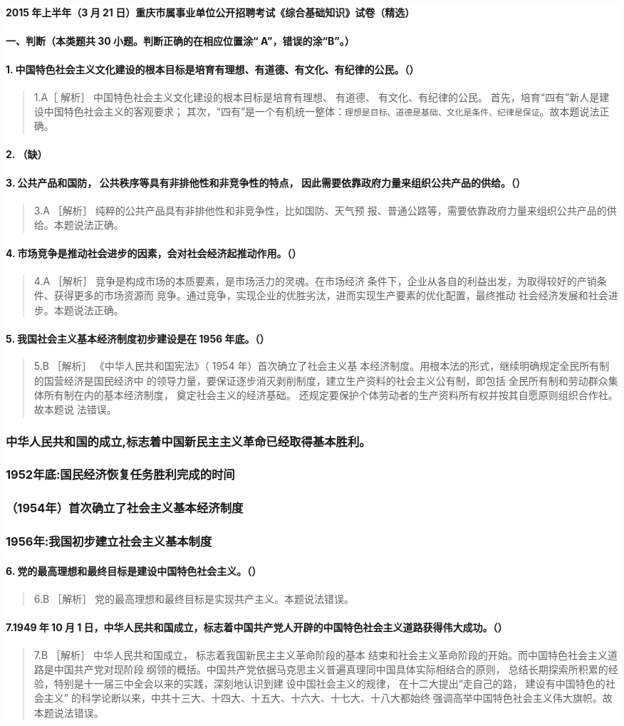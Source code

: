 #### 2015 年上半年（3 月 21 日）重庆市属事业单位公开招聘考试《综合基础知识》试卷（精选）
#### 一、判断（本类题共 30 小题。判断正确的在相应位置涂“ A”，错误的涂“B”。）


#### 1. 中国特色社会主义文化建设的根本目标是培育有理想、有道德、有文化、有纪律的公民。（）
>   1.A［ 解析］ 中国特色社会主义文化建设的根本目标是培育有理想、 有道德、
    有文化、有纪律的公民。
    首先，培育“四有”新人是建设中国特色社会主义的客观要求；
    其次，“四有”是一个有机统一整体：`理想是目标、道德是基础、文化是条件、纪律是保证`。故本题说法正确。

#### 2. （缺）

#### 3. 公共产品和国防， 公共秩序等具有非排他性和非竞争性的特点， 因此需要依靠政府力量来组织公共产品的供给。（）
>   3.A ［解析］ 纯粹的公共产品具有非排他性和非竞争性，比如国防、天气预
    报、普通公路等，需要依靠政府力量来组织公共产品的供给。本题说法正确。

#### 4. 市场竞争是推动社会进步的因素，会对社会经济起推动作用。（）
>   4.A ［解析］ 竞争是构成市场的本质要素，是市场活力的灵魂。在市场经济
    条件下，企业从各自的利益出发，为取得较好的产销条件、获得更多的市场资源而
    竞争。通过竞争，实现企业的优胜劣汰，进而实现生产要素的优化配置，最终推动
    社会经济发展和社会进步。本题说法正确。

#### 5. 我国社会主义基本经济制度初步建设是在 1956 年底。（）
>   5.B ［解析］ 《中华人民共和国宪法》（ 1954 年）首次确立了社会主义基
    本经济制度。用根本法的形式，继续明确规定全民所有制的国营经济是国民经济中
    的领导力量，要保证逐步消灭剥削制度，建立生产资料的社会主义公有制，即包括
    全民所有制和劳动群众集体所有制在内的基本经济制度， 奠定社会主义的经济基础。
    还规定要保护个体劳动者的生产资料所有权并按其自愿原则组织合作社。故本题说
    法错误。
    
### 中华人民共和国的成立,标志着中国新民主主义革命已经取得基本胜利。
### 1952年底:国民经济恢复任务胜利完成的时间
### （1954年）首次确立了社会主义基本经济制度
### 1956年:我国初步建立社会主义基本制度

#### 6. 党的最高理想和最终目标是建设中国特色社会主义。（）
>   6.B ［解析］ 党的最高理想和最终目标是实现共产主义。本题说法错误。

#### 7.1949 年 10 月 1 日，中华人民共和国成立，标志着中国共产党人开辟的中国特色社会主义道路获得伟大成功。（）
>   7.B ［解析］ 中华人民共和国成立， 标志着我国新民主主义革命阶段的基本
    结束和社会主义革命阶段的开始。而中国特色社会主义道路是中国共产党对现阶段
    纲领的概括。中国共产党依据马克思主义普遍真理同中国具体实际相结合的原则，
    总结长期探索所积累的经验，特别是十一届三中全会以来的实践，深刻地认识到建
    设中国社会主义的规律， 在十二大提出“走自己的路， 建设有中国特色的社会主义”
    的科学论断以来，中共十三大、十四大、十五大、十六大、十七大、十八大都始终
    强调高举中国特色社会主义伟大旗帜。故本题说法错误。
